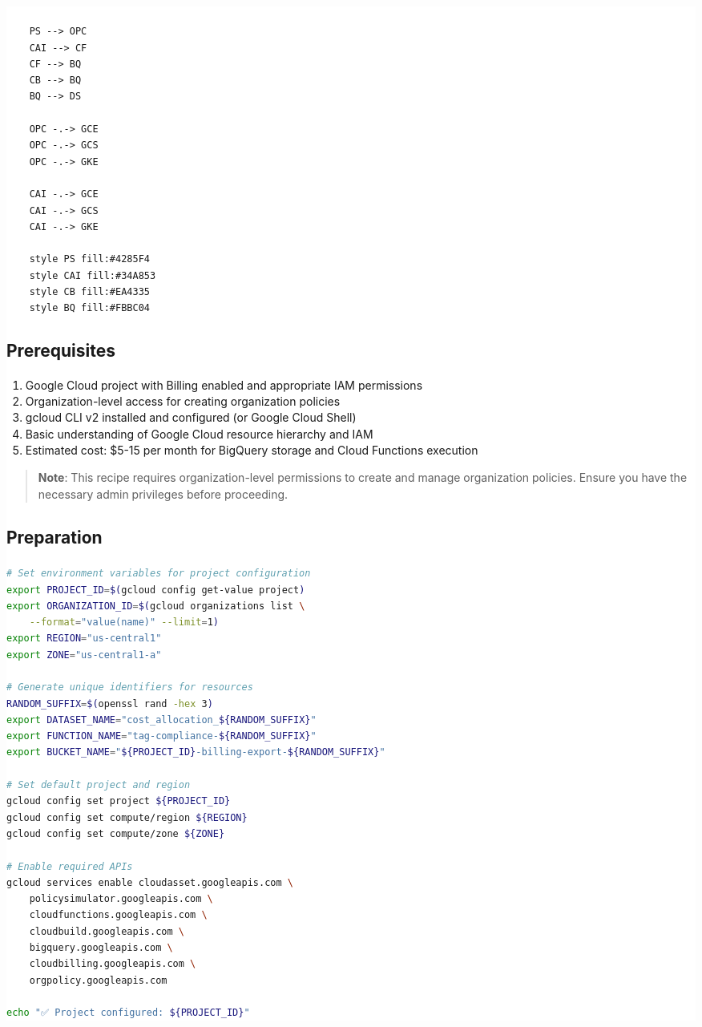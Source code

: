 ```mermaid
    
    PS --> OPC
    CAI --> CF
    CF --> BQ
    CB --> BQ
    BQ --> DS
    
    OPC -.-> GCE
    OPC -.-> GCS
    OPC -.-> GKE
    
    CAI -.-> GCE
    CAI -.-> GCS
    CAI -.-> GKE
    
    style PS fill:#4285F4
    style CAI fill:#34A853
    style CB fill:#EA4335
    style BQ fill:#FBBC04
```

## Prerequisites

1. Google Cloud project with Billing enabled and appropriate IAM permissions
2. Organization-level access for creating organization policies
3. gcloud CLI v2 installed and configured (or Google Cloud Shell)
4. Basic understanding of Google Cloud resource hierarchy and IAM
5. Estimated cost: $5-15 per month for BigQuery storage and Cloud Functions execution

> **Note**: This recipe requires organization-level permissions to create and manage organization policies. Ensure you have the necessary admin privileges before proceeding.

## Preparation

```bash
# Set environment variables for project configuration
export PROJECT_ID=$(gcloud config get-value project)
export ORGANIZATION_ID=$(gcloud organizations list \
    --format="value(name)" --limit=1)
export REGION="us-central1"
export ZONE="us-central1-a"

# Generate unique identifiers for resources
RANDOM_SUFFIX=$(openssl rand -hex 3)
export DATASET_NAME="cost_allocation_${RANDOM_SUFFIX}"
export FUNCTION_NAME="tag-compliance-${RANDOM_SUFFIX}"
export BUCKET_NAME="${PROJECT_ID}-billing-export-${RANDOM_SUFFIX}"

# Set default project and region
gcloud config set project ${PROJECT_ID}
gcloud config set compute/region ${REGION}
gcloud config set compute/zone ${ZONE}

# Enable required APIs
gcloud services enable cloudasset.googleapis.com \
    policysimulator.googleapis.com \
    cloudfunctions.googleapis.com \
    cloudbuild.googleapis.com \
    bigquery.googleapis.com \
    cloudbilling.googleapis.com \
    orgpolicy.googleapis.com

echo "✅ Project configured: ${PROJECT_ID}"
```